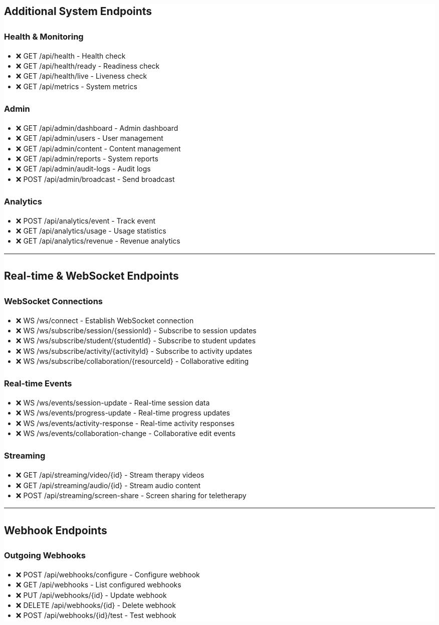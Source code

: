 
## Additional System Endpoints

### Health & Monitoring
- ❌ GET /api/health - Health check
- ❌ GET /api/health/ready - Readiness check
- ❌ GET /api/health/live - Liveness check
- ❌ GET /api/metrics - System metrics

### Admin
- ❌ GET /api/admin/dashboard - Admin dashboard
- ❌ GET /api/admin/users - User management
- ❌ GET /api/admin/content - Content management
- ❌ GET /api/admin/reports - System reports
- ❌ GET /api/admin/audit-logs - Audit logs
- ❌ POST /api/admin/broadcast - Send broadcast

### Analytics
- ❌ POST /api/analytics/event - Track event
- ❌ GET /api/analytics/usage - Usage statistics
- ❌ GET /api/analytics/revenue - Revenue analytics

---

## Real-time & WebSocket Endpoints

### WebSocket Connections
- ❌ WS /ws/connect - Establish WebSocket connection
- ❌ WS /ws/subscribe/session/{sessionId} - Subscribe to session updates
- ❌ WS /ws/subscribe/student/{studentId} - Subscribe to student updates
- ❌ WS /ws/subscribe/activity/{activityId} - Subscribe to activity updates
- ❌ WS /ws/subscribe/collaboration/{resourceId} - Collaborative editing

### Real-time Events
- ❌ WS /ws/events/session-update - Real-time session data
- ❌ WS /ws/events/progress-update - Real-time progress updates
- ❌ WS /ws/events/activity-response - Real-time activity responses
- ❌ WS /ws/events/collaboration-change - Collaborative edit events

### Streaming
- ❌ GET /api/streaming/video/{id} - Stream therapy videos
- ❌ GET /api/streaming/audio/{id} - Stream audio content
- ❌ POST /api/streaming/screen-share - Screen sharing for teletherapy

---

## Webhook Endpoints

### Outgoing Webhooks
- ❌ POST /api/webhooks/configure - Configure webhook
- ❌ GET /api/webhooks - List configured webhooks
- ❌ PUT /api/webhooks/{id} - Update webhook
- ❌ DELETE /api/webhooks/{id} - Delete webhook
- ❌ POST /api/webhooks/{id}/test - Test webhook

